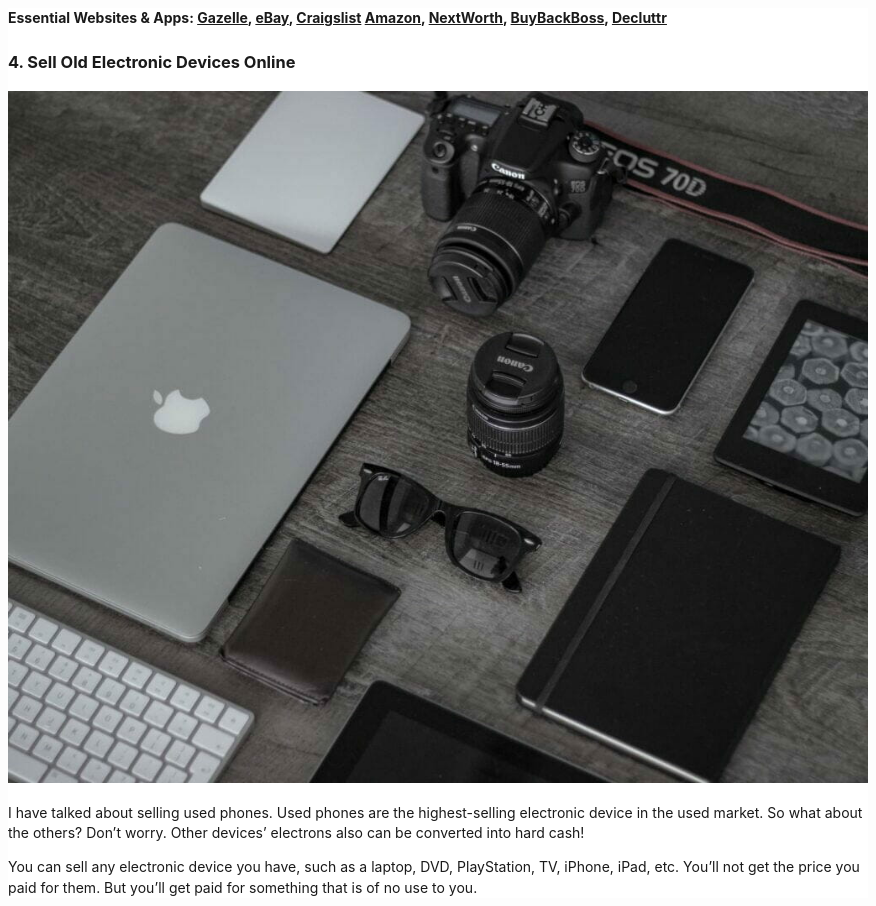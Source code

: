 #### Essential Websites & Apps: [Gazelle](https://www.gazelle.com/), [eBay](https://www.ebay.com/), [Craigslist](https://www.craigslist.org/) [Amazon](https://www.amazon.com/), [NextWorth](https://www.nextworth.com/), [BuyBackBoss](https://buybackboss.com/), [Decluttr](https://www.decluttr.com/)

### 4\. Sell Old Electronic Devices Online

![](./images/word-image-18.jpeg)

I have talked about selling used phones. Used phones are the highest-selling electronic device in the used market. So what about the others? Don’t worry. Other devices’ electrons also can be converted into hard cash!

You can sell any electronic device you have, such as a laptop, DVD, PlayStation, TV, iPhone, iPad, etc. You’ll not get the price you paid for them. But you’ll get paid for something that is of no use to you.
